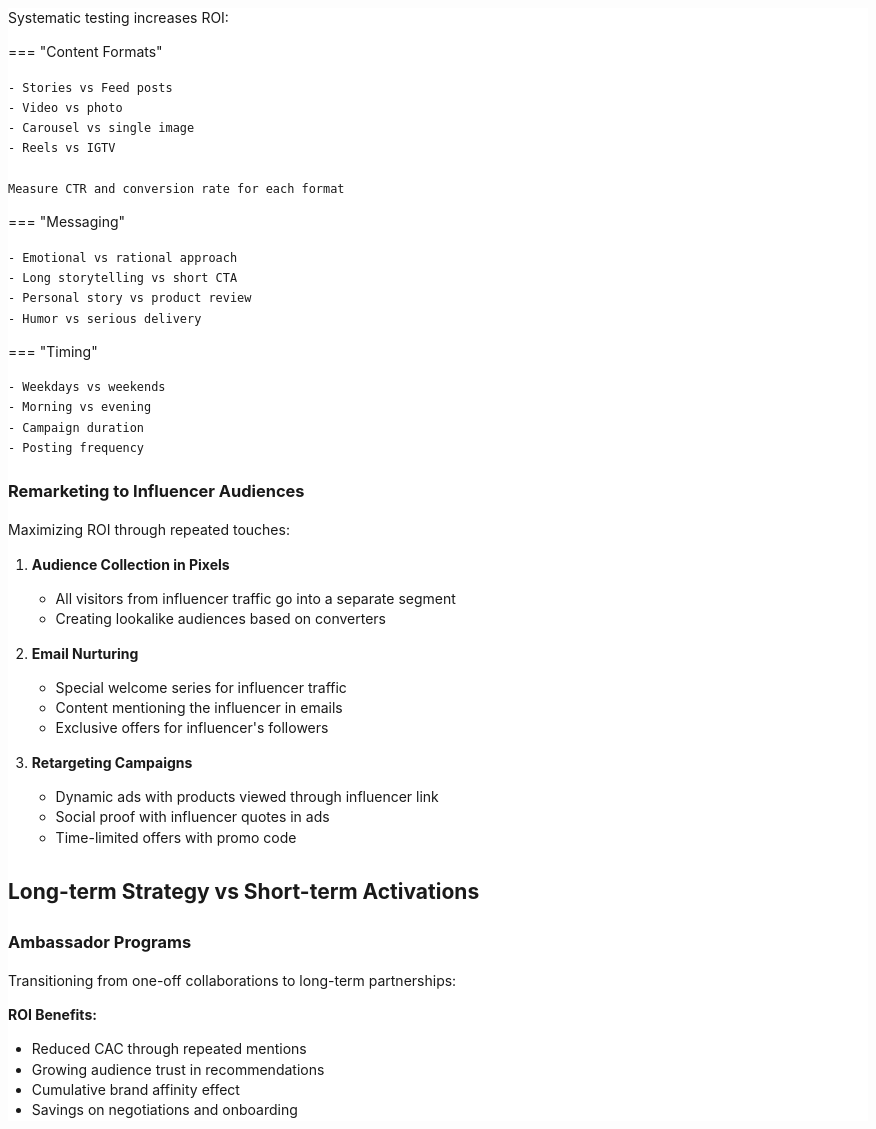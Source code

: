 Systematic testing increases ROI:

=== "Content Formats"

    - Stories vs Feed posts
    - Video vs photo
    - Carousel vs single image
    - Reels vs IGTV
    
    Measure CTR and conversion rate for each format

=== "Messaging"

    - Emotional vs rational approach
    - Long storytelling vs short CTA
    - Personal story vs product review
    - Humor vs serious delivery

=== "Timing"

    - Weekdays vs weekends
    - Morning vs evening
    - Campaign duration
    - Posting frequency

### Remarketing to Influencer Audiences

Maximizing ROI through repeated touches:

1. **Audience Collection in Pixels**

   - All visitors from influencer traffic go into a separate segment
   - Creating lookalike audiences based on converters

2. **Email Nurturing**

   - Special welcome series for influencer traffic
   - Content mentioning the influencer in emails
   - Exclusive offers for influencer's followers

3. **Retargeting Campaigns**

   - Dynamic ads with products viewed through influencer link
   - Social proof with influencer quotes in ads
   - Time-limited offers with promo code

## Long-term Strategy vs Short-term Activations

### Ambassador Programs

Transitioning from one-off collaborations to long-term partnerships:

**ROI Benefits:**

- Reduced CAC through repeated mentions
- Growing audience trust in recommendations
- Cumulative brand affinity effect
- Savings on negotiations and onboarding

